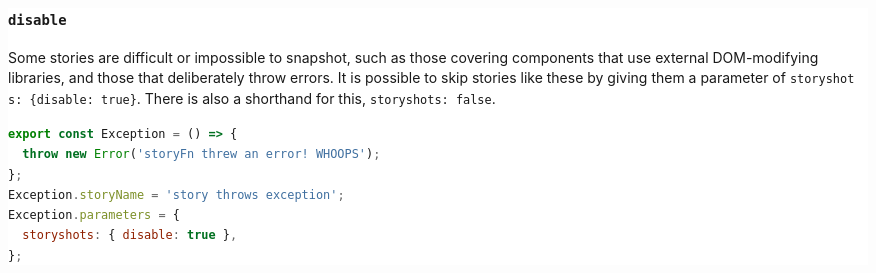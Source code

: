 ### `disable`

Some stories are difficult or impossible to snapshot, such as those covering components that use external DOM-modifying libraries, and those that deliberately throw errors. It is possible to skip stories like these by giving them a parameter of `storyshots: {disable: true}`. There is also a shorthand for this, `storyshots: false`.

```js
export const Exception = () => {
  throw new Error('storyFn threw an error! WHOOPS');
};
Exception.storyName = 'story throws exception';
Exception.parameters = {
  storyshots: { disable: true },
};
```
